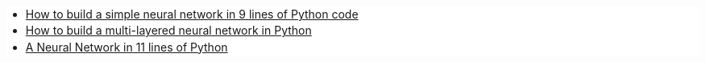 - [How to build a simple neural network in 9 lines of Python code](https://medium.com/technology-invention-and-more/how-to-build-a-simple-neural-network-in-9-lines-of-python-code-cc8f23647ca1#.nspy1l25s)
- [How to build a multi-layered neural network in Python](https://medium.com/technology-invention-and-more/how-to-build-a-multi-layered-neural-network-in-python-53ec3d1d326a#.yw71u0sno)
- [A Neural Network in 11 lines of Python](https://iamtrask.github.io/2015/07/12/basic-python-network/)
